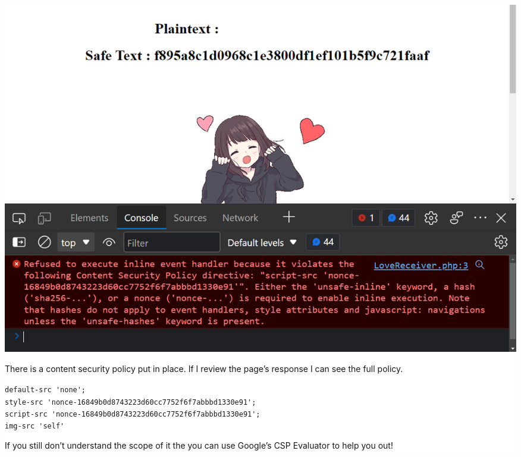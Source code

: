 ![blocked by csp](/assets/images/intigriti/2022/03/blocked-by-csp.png)

There is a content security policy put in place. If I review the page’s response I can see the full policy.

```
default-src 'none';
style-src 'nonce-16849b0d8743223d60cc7752f6f7abbbd1330e91';
script-src 'nonce-16849b0d8743223d60cc7752f6f7abbbd1330e91';
img-src 'self'
```

If you still don’t understand the scope of it the you can use Google’s CSP Evaluator to help you out!
